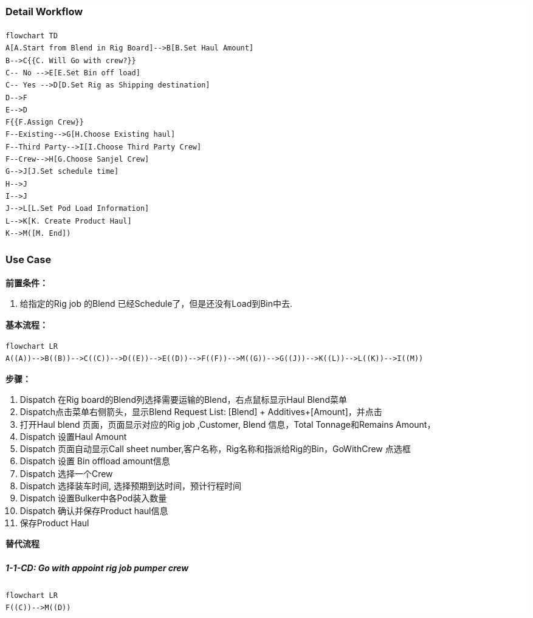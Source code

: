 ### Detail Workflow

```mermaid
flowchart TD
A[A.Start from Blend in Rig Board]-->B[B.Set Haul Amount]
B-->C{{C. Will Go with crew?}}
C-- No -->E[E.Set Bin off load]
C-- Yes -->D[D.Set Rig as Shipping destination]
D-->F
E-->D
F{{F.Assign Crew}}
F--Existing-->G[H.Choose Existing haul]
F--Third Party-->I[I.Choose Third Party Crew]
F--Crew-->H[G.Choose Sanjel Crew]
G-->J[J.Set schedule time]
H-->J
I-->J
J-->L[L.Set Pod Load Information]
L-->K[K. Create Product Haul]
K-->M([M. End])
```

### Use Case

**前置条件：**

1. 给指定的Rig job 的Blend 已经Schedule了，但是还没有Load到Bin中去.

**基本流程：**

```mermaid
flowchart LR
A((A))-->B((B))-->C((C))-->D((E))-->E((D))-->F((F))-->M((G))-->G((J))-->K((L))-->L((K))-->I((M))
```

**步骤：**

1. Dispatch 在Rig board的Blend列选择需要运输的Blend，右点鼠标显示Haul Blend菜单
2. Dispatch点击菜单右侧箭头，显示Blend Request List: [Blend] + Additives+[Amount]，并点击
3. 打开Haul blend 页面，页面显示对应的Rig job ,Customer, Blend 信息，Total Tonnage和Remains Amount，
4. Dispatch 设置Haul Amount
5. Dispatch 页面自动显示Call sheet number,客户名称，Rig名称和指派给Rig的Bin，GoWithCrew 点选框
6. Dispatch 设置 Bin offload amount信息
7. Dispatch 选择一个Crew
8. Dispatch  选择装车时间, 选择预期到达时间，预计行程时间
9. Dispatch  设置Bulker中各Pod装入数量
10. Dispatch  确认并保存Product haul信息
11. 保存Product Haul

**替代流程**

##### 1-1-CD: Go with appoint rig job pumper crew

```mermaid
flowchart LR
F((C))-->M((D))
```
